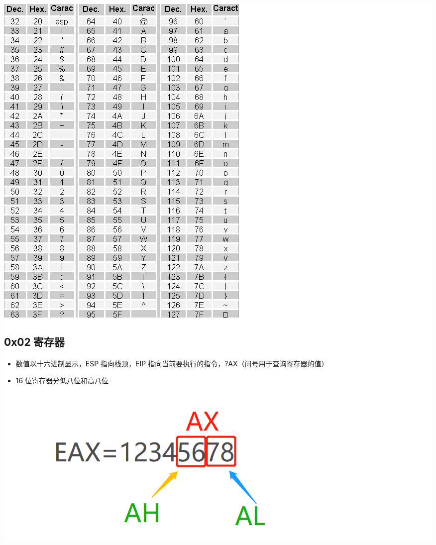 ![](/images/ODhex.png)

## 0x02 寄存器

- 数值以十六进制显示，ESP 指向栈顶，EIP 指向当前要执行的指令，?AX（问号用于查询寄存器的值）

- 16 位寄存器分低八位和高八位

![](/images/32_register.png)
